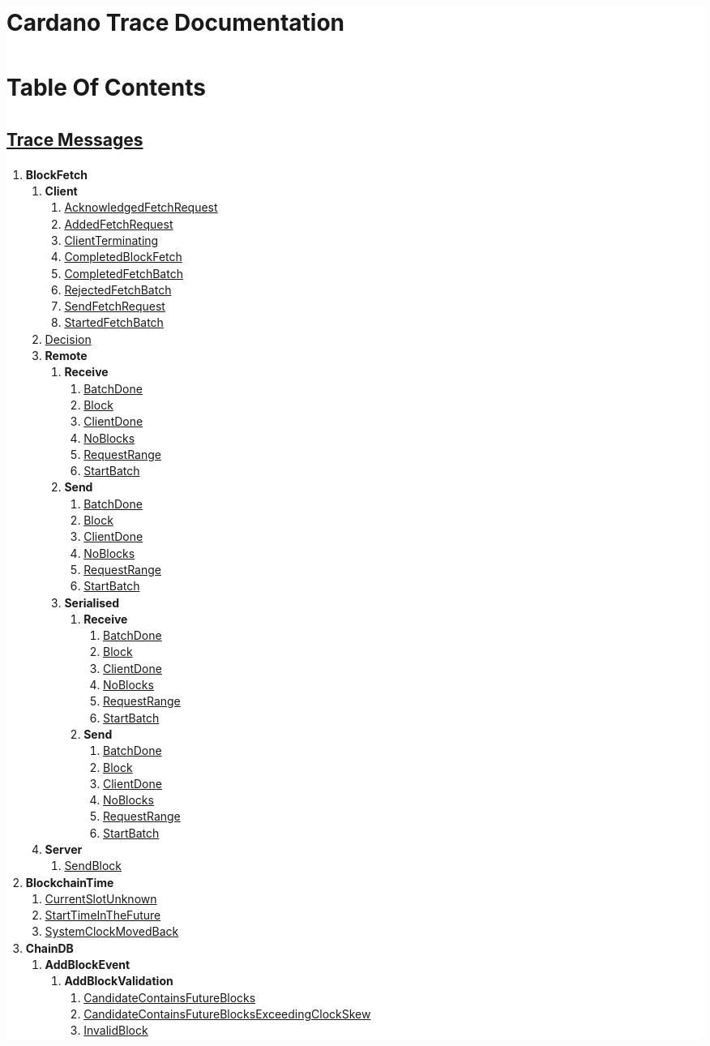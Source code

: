 # Cardano Trace Documentation
# Table Of Contents


## [Trace Messages](#trace-messages)
1. __BlockFetch__
	1. __Client__
		1. [AcknowledgedFetchRequest](#blockfetchclientacknowledgedfetchrequest)
		1. [AddedFetchRequest](#blockfetchclientaddedfetchrequest)
		1. [ClientTerminating](#blockfetchclientclientterminating)
		1. [CompletedBlockFetch](#blockfetchclientcompletedblockfetch)
		1. [CompletedFetchBatch](#blockfetchclientcompletedfetchbatch)
		1. [RejectedFetchBatch](#blockfetchclientrejectedfetchbatch)
		1. [SendFetchRequest](#blockfetchclientsendfetchrequest)
		1. [StartedFetchBatch](#blockfetchclientstartedfetchbatch)
	1. [Decision](#blockfetchdecision)
	1. __Remote__
		1. __Receive__
			1. [BatchDone](#blockfetchremotereceivebatchdone)
			1. [Block](#blockfetchremotereceiveblock)
			1. [ClientDone](#blockfetchremotereceiveclientdone)
			1. [NoBlocks](#blockfetchremotereceivenoblocks)
			1. [RequestRange](#blockfetchremotereceiverequestrange)
			1. [StartBatch](#blockfetchremotereceivestartbatch)
		1. __Send__
			1. [BatchDone](#blockfetchremotesendbatchdone)
			1. [Block](#blockfetchremotesendblock)
			1. [ClientDone](#blockfetchremotesendclientdone)
			1. [NoBlocks](#blockfetchremotesendnoblocks)
			1. [RequestRange](#blockfetchremotesendrequestrange)
			1. [StartBatch](#blockfetchremotesendstartbatch)
		1. __Serialised__
			1. __Receive__
				1. [BatchDone](#blockfetchremoteserialisedreceivebatchdone)
				1. [Block](#blockfetchremoteserialisedreceiveblock)
				1. [ClientDone](#blockfetchremoteserialisedreceiveclientdone)
				1. [NoBlocks](#blockfetchremoteserialisedreceivenoblocks)
				1. [RequestRange](#blockfetchremoteserialisedreceiverequestrange)
				1. [StartBatch](#blockfetchremoteserialisedreceivestartbatch)
			1. __Send__
				1. [BatchDone](#blockfetchremoteserialisedsendbatchdone)
				1. [Block](#blockfetchremoteserialisedsendblock)
				1. [ClientDone](#blockfetchremoteserialisedsendclientdone)
				1. [NoBlocks](#blockfetchremoteserialisedsendnoblocks)
				1. [RequestRange](#blockfetchremoteserialisedsendrequestrange)
				1. [StartBatch](#blockfetchremoteserialisedsendstartbatch)
	1. __Server__
		1. [SendBlock](#blockfetchserversendblock)
1. __BlockchainTime__
	1. [CurrentSlotUnknown](#blockchaintimecurrentslotunknown)
	1. [StartTimeInTheFuture](#blockchaintimestarttimeinthefuture)
	1. [SystemClockMovedBack](#blockchaintimesystemclockmovedback)
1. __ChainDB__
	1. __AddBlockEvent__
		1. __AddBlockValidation__
			1. [CandidateContainsFutureBlocks](#chaindbaddblockeventaddblockvalidationcandidatecontainsfutureblocks)
			1. [CandidateContainsFutureBlocksExceedingClockSkew](#chaindbaddblockeventaddblockvalidationcandidatecontainsfutureblocksexceedingclockskew)
			1. [InvalidBlock](#chaindbaddblockeventaddblockvalidationinvalidblock)